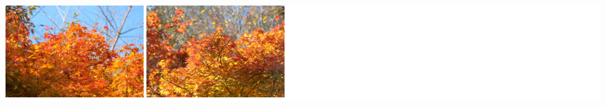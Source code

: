 <a href="20201031_007.JPG" data-lightbox="abc"><img src="20201031_007.JPG" alt="サンプル画像" width="200" /></a>
<a href="20201031_008.JPG" data-lightbox="abc"><img src="20201031_008.JPG" alt="サンプル画像" width="200" /></a>